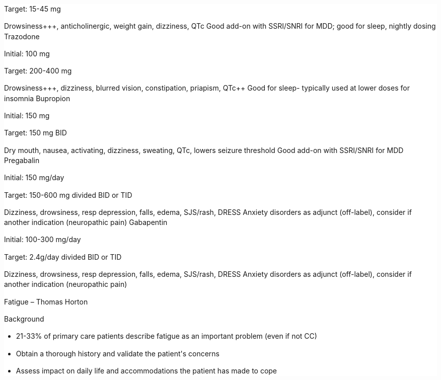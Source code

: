 <p>Target: 15-45 mg</p></td>
<td>Drowsiness+++, anticholinergic, weight gain, dizziness, QTc</td>
<td>Good add-on with SSRI/SNRI for MDD; good for sleep, nightly
dosing</td>
</tr>
<tr class="even">
<td>Trazodone</td>
<td><p>Initial: 100 mg</p>
<p>Target: 200-400 mg</p></td>
<td>Drowsiness+++, dizziness, blurred vision, constipation, priapism,
QTc++</td>
<td>Good for sleep- typically used at lower doses for insomnia</td>
</tr>
<tr class="odd">
<td>Bupropion</td>
<td><p>Initial: 150 mg</p>
<p>Target: 150 mg BID</p></td>
<td>Dry mouth, nausea, activating, dizziness, sweating, QTc, lowers
seizure threshold</td>
<td>Good add-on with SSRI/SNRI for MDD</td>
</tr>
<tr class="even">
<td>Pregabalin</td>
<td><p>Initial: 150 mg/day</p>
<p>Target: 150-600 mg divided BID or TID</p></td>
<td>Dizziness, drowsiness, resp depression, falls, edema, SJS/rash,
DRESS</td>
<td>Anxiety disorders as adjunct (off-label), consider if another
indication (neuropathic pain)</td>
</tr>
<tr class="odd">
<td>Gabapentin</td>
<td><p>Initial: 100-300 mg/day</p>
<p>Target: 2.4g/day divided BID or TID</p></td>
<td>Dizziness, drowsiness, resp depression, falls, edema, SJS/rash,
DRESS</td>
<td>Anxiety disorders as adjunct (off-label), consider if another
indication (neuropathic pain)</td>
</tr>
</tbody>
</table>

Fatigue – Thomas Horton

Background

- 21-33% of primary care patients describe fatigue as an important
    problem (even if not CC)

- Obtain a thorough history and validate the patient's concerns



- Assess impact on daily life and accommodations the patient has made
    to cope

